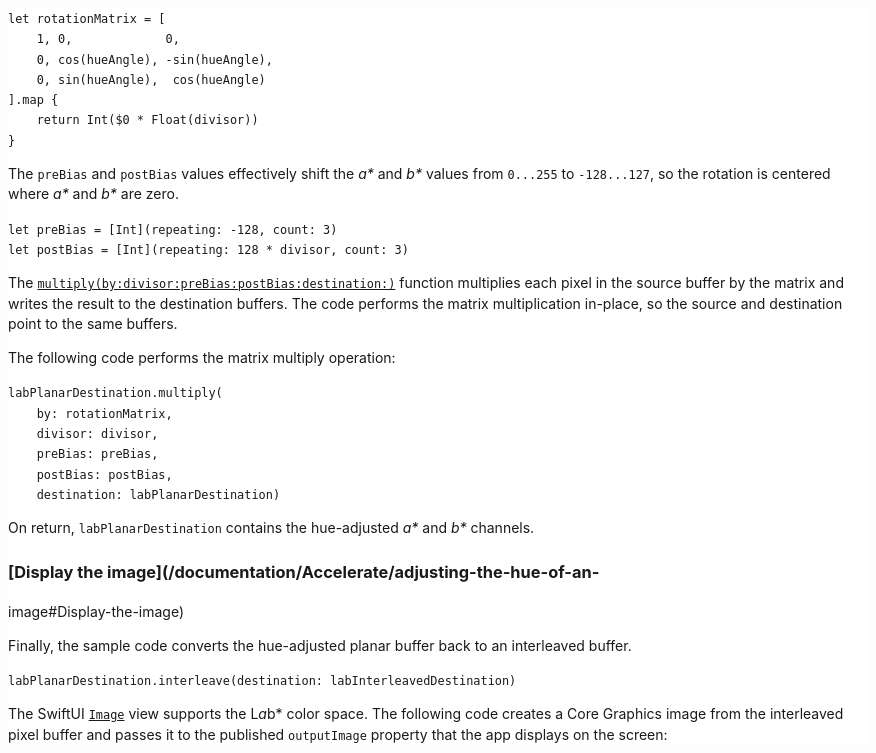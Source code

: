     
    let rotationMatrix = [
        1, 0,             0,
        0, cos(hueAngle), -sin(hueAngle),
        0, sin(hueAngle),  cos(hueAngle)
    ].map {
        return Int($0 * Float(divisor))
    }
    

The `preBias` and `postBias` values effectively shift the _a*_ and _b*_ values
from `0...255` to `-128...127`, so the rotation is centered where _a*_ and
_b*_ are zero.

    
    
    let preBias = [Int](repeating: -128, count: 3)
    let postBias = [Int](repeating: 128 * divisor, count: 3)
    

The
[`multiply(by:divisor:preBias:postBias:destination:)`](/documentation/accelerate/vimage/pixelbuffer/multiply\(by:divisor:prebias:postbias:destination:\)-7jo6v)
function multiplies each pixel in the source buffer by the matrix and writes
the result to the destination buffers. The code performs the matrix
multiplication in-place, so the source and destination point to the same
buffers.

The following code performs the matrix multiply operation:

    
    
    labPlanarDestination.multiply(
        by: rotationMatrix,
        divisor: divisor,
        preBias: preBias,
        postBias: postBias,
        destination: labPlanarDestination)
    

On return, `labPlanarDestination` contains the hue-adjusted _a*_ and _b*_
channels.

### [Display the image](/documentation/Accelerate/adjusting-the-hue-of-an-
image#Display-the-image)

Finally, the sample code converts the hue-adjusted planar buffer back to an
interleaved buffer.

    
    
    labPlanarDestination.interleave(destination: labInterleavedDestination)
    

The SwiftUI [`Image`](/documentation/SwiftUI/Image) view supports the L*a*b*
color space. The following code creates a Core Graphics image from the
interleaved pixel buffer and passes it to the published `outputImage` property
that the app displays on the screen:
